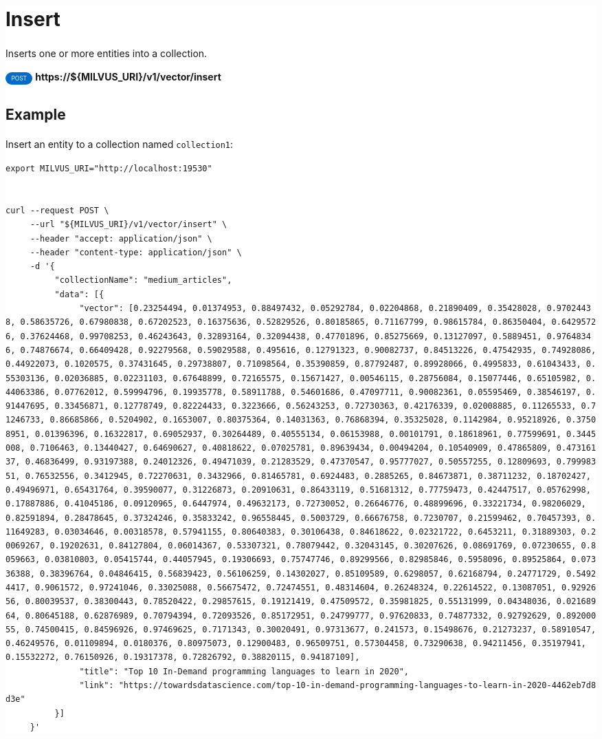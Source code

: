 # Insert

Inserts one or more entities into a collection.

<div>
    <div style="display: inline-block; background: #026aca; font-size: 0.6em; border-radius: 10px; color: #ffffff; padding: 0.3em 1em;">
        <span>POST</span>
    </div>
    <span style="font-weight: bold;">  https://${MILVUS_URI}/v1/vector/insert</span>
</div>

## Example


Insert an entity to a collection named `collection1`:

```shell
export MILVUS_URI="http://localhost:19530"


curl --request POST \
     --url "${MILVUS_URI}/v1/vector/insert" \
     --header "accept: application/json" \
     --header "content-type: application/json" \
     -d '{
          "collectionName": "medium_articles", 
          "data": [{ 
               "vector": [0.23254494, 0.01374953, 0.88497432, 0.05292784, 0.02204868, 0.21890409, 0.35428028, 0.97024438, 0.58635726, 0.67980838, 0.67202523, 0.16375636, 0.52829526, 0.80185865, 0.71167799, 0.98615784, 0.86350404, 0.64295726, 0.37624468, 0.99708253, 0.46243643, 0.32893164, 0.32094438, 0.47701896, 0.85275669, 0.13127097, 0.5889451, 0.97648346, 0.74876674, 0.66409428, 0.92279568, 0.59029588, 0.495616, 0.12791323, 0.90082737, 0.84513226, 0.47542935, 0.74928086, 0.44922073, 0.1020575, 0.37431645, 0.29738807, 0.71098564, 0.35390859, 0.87792487, 0.89928066, 0.4995833, 0.61043433, 0.55303136, 0.02036885, 0.02231103, 0.67648899, 0.72165575, 0.15671427, 0.00546115, 0.28756084, 0.15077446, 0.65105982, 0.44063386, 0.07762012, 0.59994796, 0.19935778, 0.58911788, 0.54601686, 0.47097711, 0.90082361, 0.05595469, 0.38546197, 0.91447695, 0.33456871, 0.12778749, 0.82224433, 0.3223666, 0.56243253, 0.72730363, 0.42176339, 0.02008885, 0.11265533, 0.71246733, 0.86685866, 0.5204902, 0.1653007, 0.80375364, 0.14031363, 0.76868394, 0.35325028, 0.1142984, 0.95218926, 0.37508951, 0.01396396, 0.16322817, 0.69052937, 0.30264489, 0.40555134, 0.06153988, 0.00101791, 0.18618961, 0.77599691, 0.3445008, 0.7106463, 0.13440427, 0.64690627, 0.40818622, 0.07025781, 0.89639434, 0.00494204, 0.10540909, 0.47865809, 0.47316137, 0.46836499, 0.93197388, 0.24012326, 0.49471039, 0.21283529, 0.47370547, 0.95777027, 0.50557255, 0.12809693, 0.79998351, 0.76532556, 0.3412945, 0.72270631, 0.3432966, 0.81465781, 0.6924483, 0.2885265, 0.84673871, 0.38711232, 0.18702427, 0.49496971, 0.65431764, 0.39590077, 0.31226873, 0.20910631, 0.86433119, 0.51681312, 0.77759473, 0.42447517, 0.05762998, 0.17887886, 0.41045186, 0.09120965, 0.6447974, 0.49632173, 0.72730052, 0.26646776, 0.48899696, 0.33221734, 0.98206029, 0.82591894, 0.28478645, 0.37324246, 0.35833242, 0.96558445, 0.5003729, 0.66676758, 0.7230707, 0.21599462, 0.70457393, 0.11649283, 0.03034646, 0.00318578, 0.57941155, 0.80640383, 0.30106438, 0.84618622, 0.02321722, 0.6453211, 0.31889303, 0.20069267, 0.19202631, 0.84127804, 0.06014367, 0.53307321, 0.78079442, 0.32043145, 0.30207626, 0.08691769, 0.07230655, 0.8059663, 0.03810803, 0.05415744, 0.44057945, 0.19306693, 0.75747746, 0.89299566, 0.82985846, 0.5958096, 0.89525864, 0.07336388, 0.38396764, 0.04846415, 0.56839423, 0.56106259, 0.14302027, 0.85109589, 0.6298057, 0.62168794, 0.24771729, 0.54924417, 0.9061572, 0.97241046, 0.33025088, 0.56675472, 0.72474551, 0.48314604, 0.26248324, 0.22614522, 0.13087051, 0.9292656, 0.80039537, 0.38300443, 0.78520422, 0.29857615, 0.19121419, 0.47509572, 0.35981825, 0.55131999, 0.04348036, 0.02168964, 0.80645188, 0.62876989, 0.70794394, 0.72093526, 0.85172951, 0.24799777, 0.97620833, 0.74877332, 0.92792629, 0.89200055, 0.74500415, 0.84596926, 0.97469625, 0.7171343, 0.30020491, 0.97313677, 0.241573, 0.15498676, 0.21273237, 0.58910547, 0.46249576, 0.01109894, 0.0180376, 0.80975073, 0.12900483, 0.96509751, 0.57304458, 0.73290638, 0.94211456, 0.35197941, 0.15532272, 0.76150926, 0.19317378, 0.72826792, 0.38820115, 0.94187109],
               "title": "Top 10 In-Demand programming languages to learn in 2020",
               "link": "https://towardsdatascience.com/top-10-in-demand-programming-languages-to-learn-in-2020-4462eb7d8d3e"
          }]
     }'
```